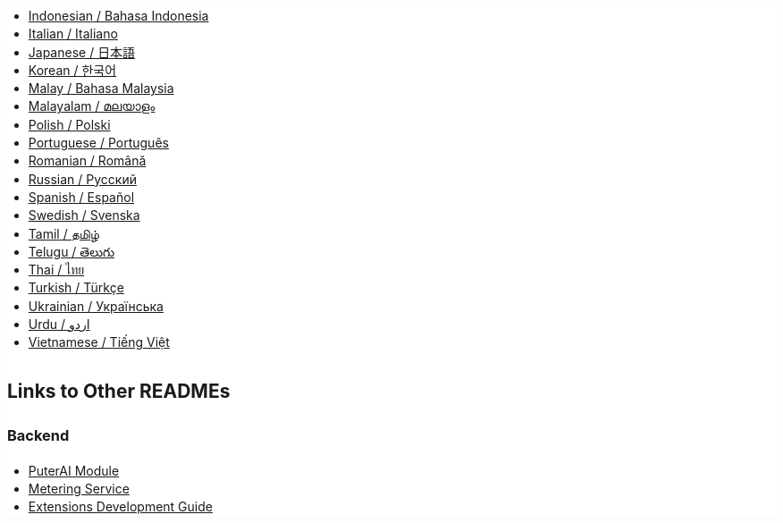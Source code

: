 - [Indonesian / Bahasa Indonesia](https://github.com/HeyPuter/puter/blob/main/doc/i18n/README.id.md)
- [Italian / Italiano](https://github.com/HeyPuter/puter/blob/main/doc/i18n/README.it.md)
- [Japanese / 日本語](https://github.com/HeyPuter/puter/blob/main/doc/i18n/README.jp.md)
- [Korean / 한국어](https://github.com/HeyPuter/puter/blob/main/doc/i18n/README.ko.md)
- [Malay / Bahasa Malaysia](https://github.com/HeyPuter/puter/blob/main/doc/i18n/README.my.md)
- [Malayalam / മലയാളം](https://github.com/HeyPuter/puter/blob/main/doc/i18n/README.ml.md)
- [Polish / Polski](https://github.com/HeyPuter/puter/blob/main/doc/i18n/README.pl.md)
- [Portuguese / Português](https://github.com/HeyPuter/puter/blob/main/doc/i18n/README.pt.md)
- [Romanian / Română](https://github.com/HeyPuter/puter/blob/main/doc/i18n/README.ro.md)
- [Russian / Русский](https://github.com/HeyPuter/puter/blob/main/doc/i18n/README.ru.md)
- [Spanish / Español](https://github.com/HeyPuter/puter/blob/main/doc/i18n/README.es.md)
- [Swedish / Svenska](https://github.com/HeyPuter/puter/blob/main/doc/i18n/README.sv.md)
- [Tamil / தமிழ்](https://github.com/HeyPuter/puter/blob/main/doc/i18n/README.ta.md)
- [Telugu / తెలుగు](https://github.com/HeyPuter/puter/blob/main/doc/i18n/README.te.md)
- [Thai / ไทย](https://github.com/HeyPuter/puter/blob/main/doc/i18n/README.th.md)
- [Turkish / Türkçe](https://github.com/HeyPuter/puter/blob/main/doc/i18n/README.tr.md)
- [Ukrainian / Українська](https://github.com/HeyPuter/puter/blob/main/doc/i18n/README.ua.md)
- [Urdu / اردو](https://github.com/HeyPuter/puter/blob/main/doc/i18n/README.ur.md)
- [Vietnamese / Tiếng Việt](https://github.com/HeyPuter/puter/blob/main/doc/i18n/README.vi.md)


## Links to Other READMEs
### Backend
- [PuterAI Module](./src/backend/doc/modules/puterai/README.md)
- [Metering Service](./src/backend/src/services/MeteringService/README.md)
- [Extensions Development Guide](./extensions/README.md)

